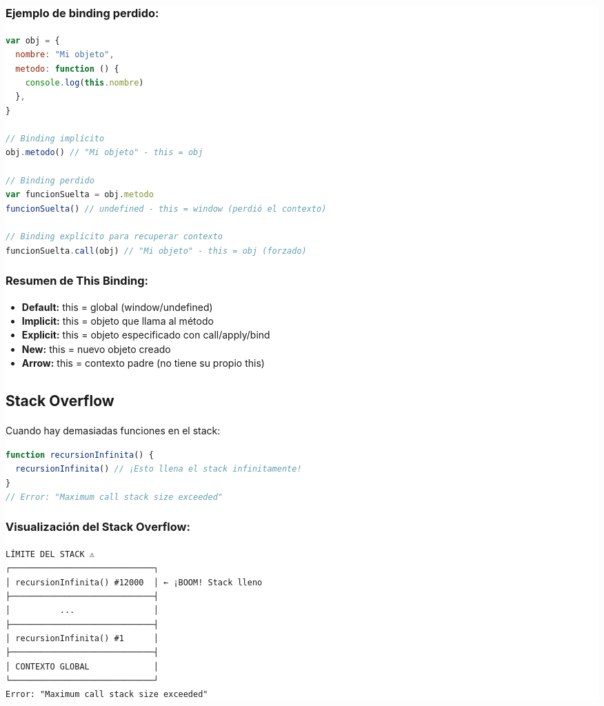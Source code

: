 ### Ejemplo de binding perdido:

```javascript
var obj = {
  nombre: "Mi objeto",
  metodo: function () {
    console.log(this.nombre)
  },
}

// Binding implícito
obj.metodo() // "Mi objeto" - this = obj

// Binding perdido
var funcionSuelta = obj.metodo
funcionSuelta() // undefined - this = window (perdió el contexto)

// Binding explícito para recuperar contexto
funcionSuelta.call(obj) // "Mi objeto" - this = obj (forzado)
```

### Resumen de This Binding:

- **Default:** this = global (window/undefined)
- **Implicit:** this = objeto que llama al método
- **Explicit:** this = objeto especificado con call/apply/bind
- **New:** this = nuevo objeto creado
- **Arrow:** this = contexto padre (no tiene su propio this)

## Stack Overflow

Cuando hay demasiadas funciones en el stack:

```javascript
function recursionInfinita() {
  recursionInfinita() // ¡Esto llena el stack infinitamente!
}
// Error: "Maximum call stack size exceeded"
```

### Visualización del Stack Overflow:

```
LÍMITE DEL STACK ⚠️
┌─────────────────────────────┐
│ recursionInfinita() #12000  │ ← ¡BOOM! Stack lleno
├─────────────────────────────┤
│          ...                │
├─────────────────────────────┤
│ recursionInfinita() #1      │
├─────────────────────────────┤
│ CONTEXTO GLOBAL             │
└─────────────────────────────┘
Error: "Maximum call stack size exceeded"
```
